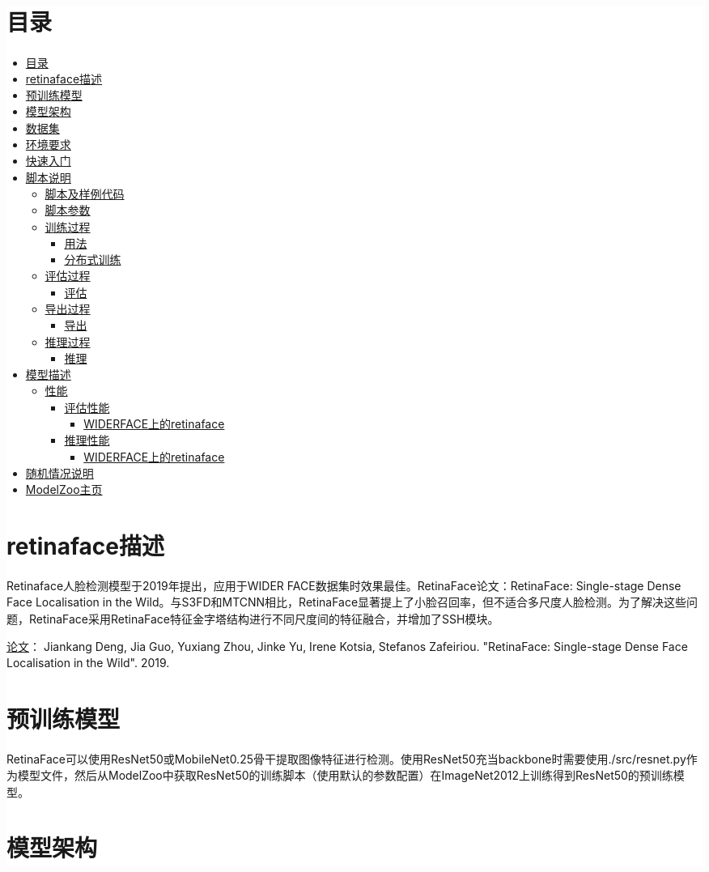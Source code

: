 # 目录



- [目录](#目录)
- [retinaface描述](#retinaface描述)
- [预训练模型](#预训练模型)
- [模型架构](#模型架构)
- [数据集](#数据集)
- [环境要求](#环境要求)
- [快速入门](#快速入门)
- [脚本说明](#脚本说明)
    - [脚本及样例代码](#脚本及样例代码)
    - [脚本参数](#脚本参数)
    - [训练过程](#训练过程)
        - [用法](#用法)
        - [分布式训练](#分布式训练)
    - [评估过程](#评估过程)
        - [评估](#评估)
    - [导出过程](#导出过程)
        - [导出](#导出)
    - [推理过程](#推理过程)
        - [推理](#推理)
- [模型描述](#模型描述)
    - [性能](#性能)
        - [评估性能](#评估性能)
            - [WIDERFACE上的retinaface](#WIDERFACE上的retinaface)
        - [推理性能](#推理性能)
            - [WIDERFACE上的retinaface](#WIDERFACE上的retinaface)
- [随机情况说明](#随机情况说明)
- [ModelZoo主页](#modelzoo主页)



# retinaface描述

Retinaface人脸检测模型于2019年提出，应用于WIDER FACE数据集时效果最佳。RetinaFace论文：RetinaFace: Single-stage Dense Face Localisation in the Wild。与S3FD和MTCNN相比，RetinaFace显著提上了小脸召回率，但不适合多尺度人脸检测。为了解决这些问题，RetinaFace采用RetinaFace特征金字塔结构进行不同尺度间的特征融合，并增加了SSH模块。

[论文](https://arxiv.org/abs/1905.00641v2)：  Jiankang Deng, Jia Guo, Yuxiang Zhou, Jinke Yu, Irene Kotsia, Stefanos Zafeiriou. "RetinaFace: Single-stage Dense Face Localisation in the Wild". 2019.

# 预训练模型

RetinaFace可以使用ResNet50或MobileNet0.25骨干提取图像特征进行检测。使用ResNet50充当backbone时需要使用./src/resnet.py作为模型文件，然后从ModelZoo中获取ResNet50的训练脚本（使用默认的参数配置）在ImageNet2012上训练得到ResNet50的预训练模型。

# 模型架构
